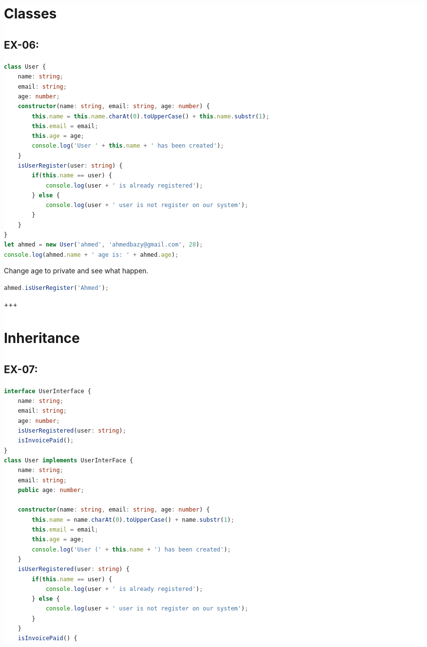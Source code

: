# Classes
## EX-06:

```typescript
class User {
    name: string;
    email: string;
    age: number;
    constructor(name: string, email: string, age: number) {
        this.name = this.name.charAt(0).toUpperCase() + this.name.substr(1);
        this.email = email;
        this.age = age;
        console.log('User ' + this.name + ' has been created');
    }
    isUserRegister(user: string) {
        if(this.name == user) {
            console.log(user + ' is already registered');
        } else {
            console.log(user + ' user is not register on our system');
        }
    }
}
let ahmed = new User('ahmed', 'ahmedbazy@gmail.com', 28);
console.log(ahmed.name + ' age is: ' + ahmed.age);
```
Change age to private and see what happen.
```typescript
ahmed.isUserRegister('Ahmed');
```
+++

# Inheritance
## EX-07:
```typescript
interface UserInterface {
    name: string;
    email: string;
    age: number;
    isUserRegistered(user: string);
    isInvoicePaid();
}
class User implements UserInterFace {
    name: string;
    email: string;
    public age: number;

    constructor(name: string, email: string, age: number) {
        this.name = name.charAt(0).toUpperCase() + name.substr(1);
        this.email = email;
        this.age = age;
        console.log('User (' + this.name + ') has been created');
    }
    isUserRegistered(user: string) {
        if(this.name == user) {
            console.log(user + ' is already registered');
        } else {
            console.log(user + ' user is not register on our system');
        }
    }
    isInvoicePaid() {
```